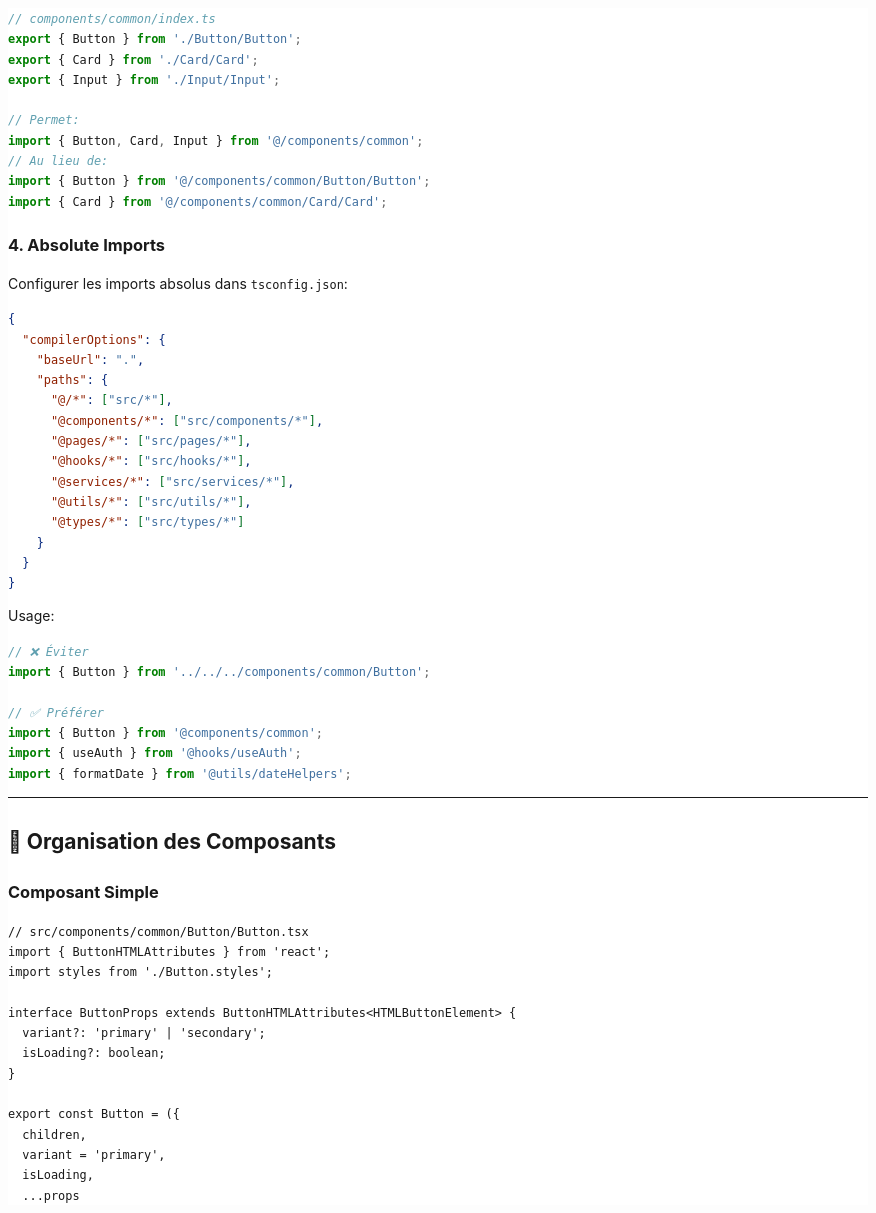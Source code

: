 ```typescript
// components/common/index.ts
export { Button } from './Button/Button';
export { Card } from './Card/Card';
export { Input } from './Input/Input';

// Permet:
import { Button, Card, Input } from '@/components/common';
// Au lieu de:
import { Button } from '@/components/common/Button/Button';
import { Card } from '@/components/common/Card/Card';
```

### 4. Absolute Imports

Configurer les imports absolus dans `tsconfig.json`:

```json
{
  "compilerOptions": {
    "baseUrl": ".",
    "paths": {
      "@/*": ["src/*"],
      "@components/*": ["src/components/*"],
      "@pages/*": ["src/pages/*"],
      "@hooks/*": ["src/hooks/*"],
      "@services/*": ["src/services/*"],
      "@utils/*": ["src/utils/*"],
      "@types/*": ["src/types/*"]
    }
  }
}
```

Usage:
```typescript
// ❌ Éviter
import { Button } from '../../../components/common/Button';

// ✅ Préférer
import { Button } from '@components/common';
import { useAuth } from '@hooks/useAuth';
import { formatDate } from '@utils/dateHelpers';
```

---

## 🔧 Organisation des Composants

### Composant Simple

```tsx
// src/components/common/Button/Button.tsx
import { ButtonHTMLAttributes } from 'react';
import styles from './Button.styles';

interface ButtonProps extends ButtonHTMLAttributes<HTMLButtonElement> {
  variant?: 'primary' | 'secondary';
  isLoading?: boolean;
}

export const Button = ({
  children,
  variant = 'primary',
  isLoading,
  ...props
```